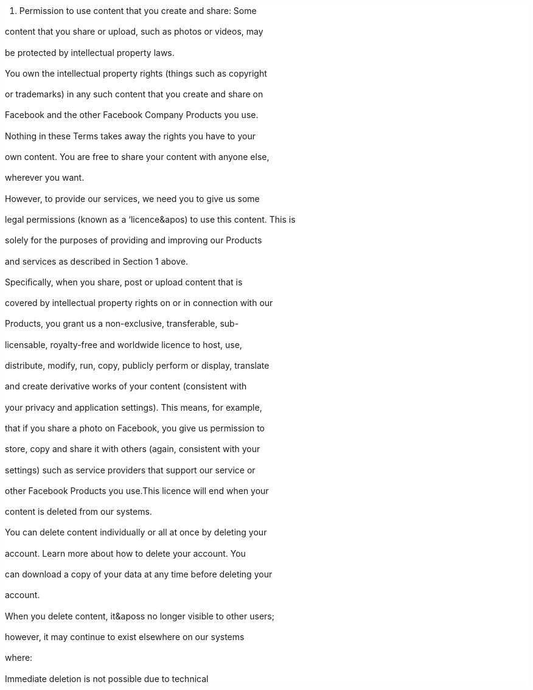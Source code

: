 1. Permission to use content that you create and share: Some

content that you share or upload, such as photos or videos, may

be protected by intellectual property laws.

You own the intellectual property rights (things such as copyright

or trademarks) in any such content that you create and share on

Facebook and the other Facebook Company Products you use.

Nothing in these Terms takes away the rights you have to your

own content. You are free to share your content with anyone else,

wherever you want.

However, to provide our services, we need you to give us some

legal permissions (known as a ‘licence&apos) to use this content. This is

solely for the purposes of providing and improving our Products

and services as described in Section 1 above.

Speciﬁcally, when you share, post or upload content that is

covered by intellectual property rights on or in connection with our

Products, you grant us a non-exclusive, transferable, sub-

licensable, royalty-free and worldwide licence to host, use,

distribute, modify, run, copy, publicly perform or display, translate

and create derivative works of your content (consistent with

your privacy and application settings). This means, for example,

that if you share a photo on Facebook, you give us permission to

store, copy and share it with others (again, consistent with your

settings) such as service providers that support our service or

other Facebook Products you use.This licence will end when your

content is deleted from our systems.

You can delete content individually or all at once by deleting your

account. Learn more about how to delete your account. You

can download a copy of your data at any time before deleting your

account.

When you delete content, it&aposs no longer visible to other users;

however, it may continue to exist elsewhere on our systems

where:

Immediate deletion is not possible due to technical
